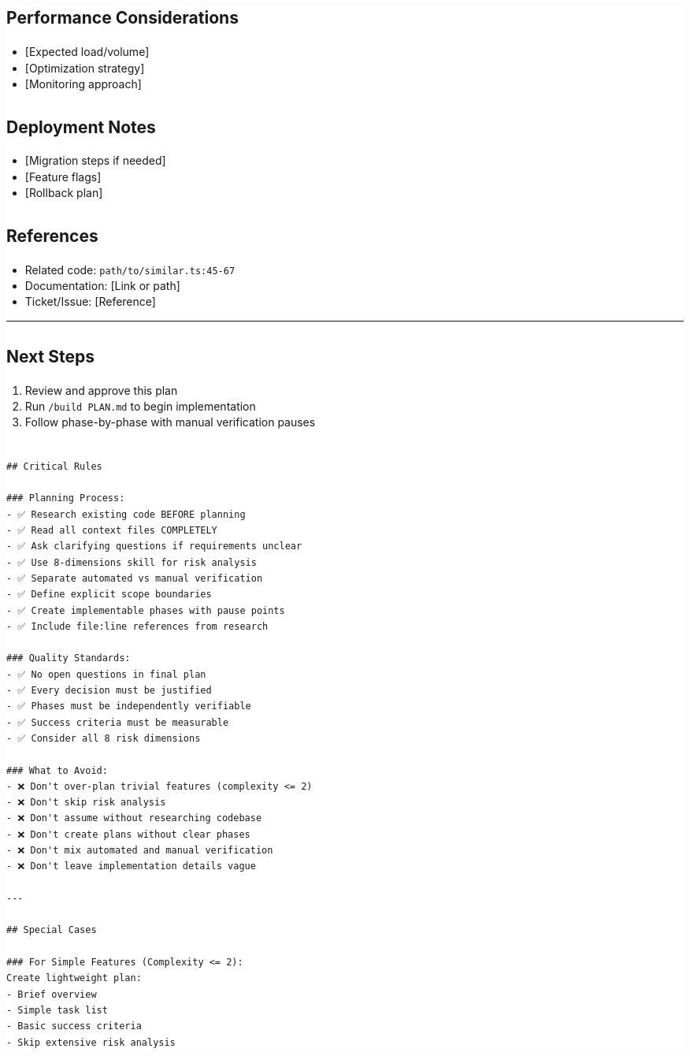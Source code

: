 
## Performance Considerations
- [Expected load/volume]
- [Optimization strategy]
- [Monitoring approach]

## Deployment Notes
- [Migration steps if needed]
- [Feature flags]
- [Rollback plan]

## References
- Related code: `path/to/similar.ts:45-67`
- Documentation: [Link or path]
- Ticket/Issue: [Reference]

---

## Next Steps
1. Review and approve this plan
2. Run `/build PLAN.md` to begin implementation
3. Follow phase-by-phase with manual verification pauses
```

## Critical Rules

### Planning Process:
- ✅ Research existing code BEFORE planning
- ✅ Read all context files COMPLETELY
- ✅ Ask clarifying questions if requirements unclear
- ✅ Use 8-dimensions skill for risk analysis
- ✅ Separate automated vs manual verification
- ✅ Define explicit scope boundaries
- ✅ Create implementable phases with pause points
- ✅ Include file:line references from research

### Quality Standards:
- ✅ No open questions in final plan
- ✅ Every decision must be justified
- ✅ Phases must be independently verifiable
- ✅ Success criteria must be measurable
- ✅ Consider all 8 risk dimensions

### What to Avoid:
- ❌ Don't over-plan trivial features (complexity <= 2)
- ❌ Don't skip risk analysis
- ❌ Don't assume without researching codebase
- ❌ Don't create plans without clear phases
- ❌ Don't mix automated and manual verification
- ❌ Don't leave implementation details vague

---

## Special Cases

### For Simple Features (Complexity <= 2):
Create lightweight plan:
- Brief overview
- Simple task list
- Basic success criteria
- Skip extensive risk analysis
```